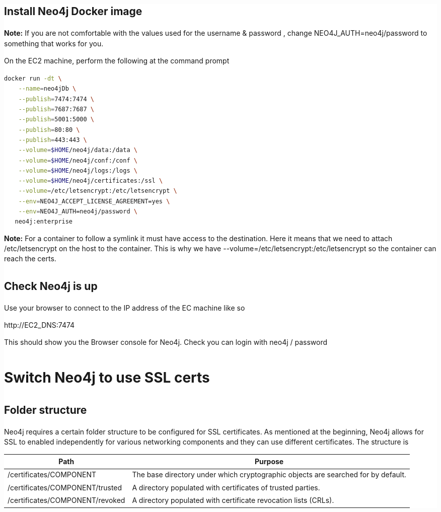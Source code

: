 ## Install Neo4j Docker image

__Note:__  If you are not comfortable with the values used for the username & password , change NEO4J_AUTH=neo4j/password to  something that works for you.

On the EC2 machine, perform the following at the command prompt

```Bash
docker run -dt \
    --name=neo4jDb \
    --publish=7474:7474 \
    --publish=7687:7687 \
    --publish=5001:5000 \
    --publish=80:80 \
    --publish=443:443 \
    --volume=$HOME/neo4j/data:/data \
    --volume=$HOME/neo4j/conf:/conf \
    --volume=$HOME/neo4j/logs:/logs \
    --volume=$HOME/neo4j/certificates:/ssl \
    --volume=/etc/letsencrypt:/etc/letsencrypt \
    --env=NEO4J_ACCEPT_LICENSE_AGREEMENT=yes \
    --env=NEO4J_AUTH=neo4j/password \
   neo4j:enterprise
```

 __Note:__  For a container to follow a symlink it must have access to the destination.  Here it means that we need to attach /etc/letsencrypt on the host to the container. This is why we have  --volume=/etc/letsencrypt:/etc/letsencrypt so the container can reach the certs.

## Check Neo4j is up

Use your browser to connect to the IP address of the EC machine like so

http://EC2_DNS:7474

This should show you the Browser console for Neo4j.  Check you can login with neo4j / password

# Switch Neo4j to use SSL certs

## Folder structure

Neo4j requires a certain folder structure to be configured for SSL certificates.  As mentioned at the beginning, Neo4j allows for SSL to enabled independently for various networking components and they can use different certificates.  The structure is

| Path | Purpose
| -------- | ------- |
| /certificates/COMPONENT | The base directory under which cryptographic objects are searched for by default. |
|/certificates/COMPONENT/trusted | A directory populated with certificates of trusted parties. |
| /certificates/COMPONENT/revoked | A directory populated with certificate revocation lists (CRLs).|
